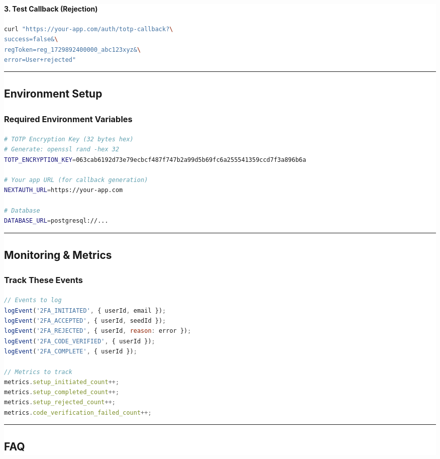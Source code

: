 #### 3. Test Callback (Rejection)

```bash
curl "https://your-app.com/auth/totp-callback?\
success=false&\
regToken=reg_1729892400000_abc123xyz&\
error=User+rejected"
```

---

## Environment Setup

### Required Environment Variables

```bash
# TOTP Encryption Key (32 bytes hex)
# Generate: openssl rand -hex 32
TOTP_ENCRYPTION_KEY=063cab6192d73e79ecbcf487f747b2a99d5b69fc6a255541359ccd7f3a896b6a

# Your app URL (for callback generation)
NEXTAUTH_URL=https://your-app.com

# Database
DATABASE_URL=postgresql://...
```

---

## Monitoring & Metrics

### Track These Events

```javascript
// Events to log
logEvent('2FA_INITIATED', { userId, email });
logEvent('2FA_ACCEPTED', { userId, seedId });
logEvent('2FA_REJECTED', { userId, reason: error });
logEvent('2FA_CODE_VERIFIED', { userId });
logEvent('2FA_COMPLETE', { userId });

// Metrics to track
metrics.setup_initiated_count++;
metrics.setup_completed_count++;
metrics.setup_rejected_count++;
metrics.code_verification_failed_count++;
```

---

## FAQ
